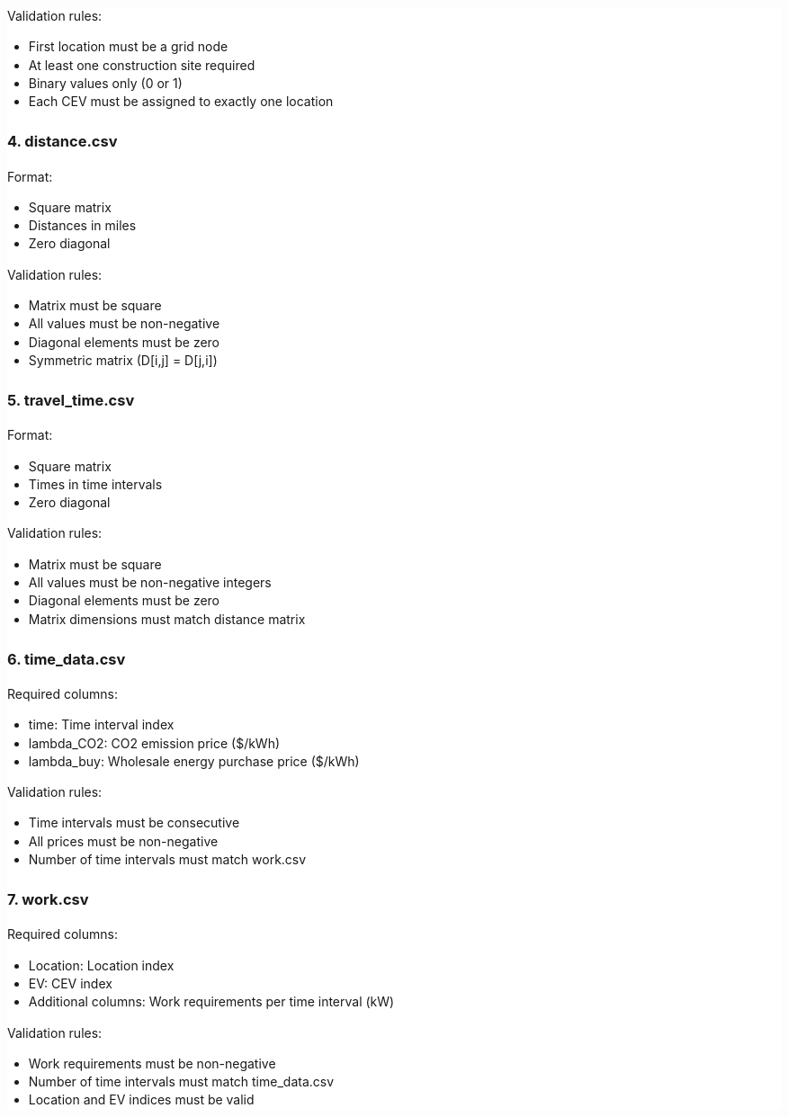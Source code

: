 Validation rules:
- First location must be a grid node
- At least one construction site required
- Binary values only (0 or 1)
- Each CEV must be assigned to exactly one location

### 4. distance.csv

Format:
- Square matrix
- Distances in miles
- Zero diagonal

Validation rules:
- Matrix must be square
- All values must be non-negative
- Diagonal elements must be zero
- Symmetric matrix (D[i,j] = D[j,i])

### 5. travel_time.csv

Format:
- Square matrix
- Times in time intervals
- Zero diagonal

Validation rules:
- Matrix must be square
- All values must be non-negative integers
- Diagonal elements must be zero
- Matrix dimensions must match distance matrix

### 6. time_data.csv

Required columns:
- time: Time interval index
- lambda_CO2: CO2 emission price ($/kWh)
- lambda_buy: Wholesale energy purchase price ($/kWh)

Validation rules:
- Time intervals must be consecutive
- All prices must be non-negative
- Number of time intervals must match work.csv

### 7. work.csv

Required columns:
- Location: Location index
- EV: CEV index
- Additional columns: Work requirements per time interval (kW)

Validation rules:
- Work requirements must be non-negative
- Number of time intervals must match time_data.csv
- Location and EV indices must be valid
